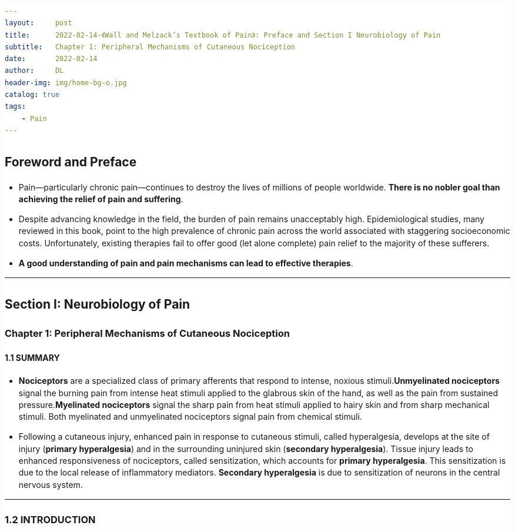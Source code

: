```yaml
---
layout:     post
title:      2022-02-14-《Wall and Melzack’s Textbook of Pain》: Preface and Section I Neurobiology of Pain
subtitle:   Chapter 1: Peripheral Mechanisms of Cutaneous Nociception
date:       2022-02-14
author:     DL
header-img: img/home-bg-o.jpg
catalog: true
tags:
    - Pain
---
```


## Foreword and Preface

- Pain—particularly chronic pain—continues to destroy the lives of millions of people worldwide. **There is no nobler goal than achieving the relief of pain and suffering**.

- Despite advancing knowledge in the field, the burden of pain remains unacceptably high. Epidemiological studies, many reviewed in this book, point to the high prevalence of chronic pain across the world associated with staggering socioeconomic costs. Unfortunately, existing therapies fail to offer good (let alone complete) pain relief to the majority of these sufferers.

- **A good understanding of pain and pain mechanisms can lead to effective therapies**.

---

## Section I: Neurobiology of Pain

### Chapter 1: Peripheral Mechanisms of Cutaneous Nociception

#### 1.1 SUMMARY

- **Nociceptors** are a specialized class of primary afferents that respond to intense, noxious stimuli.**Unmyelinated nociceptors** signal the burning pain from intense heat stimuli applied to the glabrous skin of the hand, as well as the pain from sustained pressure.**Myelinated nociceptors** signal the sharp pain from heat stimuli applied to hairy skin and from sharp mechanical stimuli. Both myelinated and unmyelinated nociceptors signal pain from chemical stimuli.

- Following a cutaneous injury, enhanced pain in response to cutaneous stimuli, called hyperalgesia, develops at the site of injury (**primary hyperalgesia**) and in the surrounding uninjured skin (**secondary hyperalgesia**). Tissue injury leads to enhanced responsiveness of nociceptors, called sensitization, which accounts for **primary hyperalgesia**. This sensitization is due to the local release of inflammatory mediators. **Secondary hyperalgesia** is due to sensitization of neurons in the central nervous system.

---

### 1.2 INTRODUCTION

